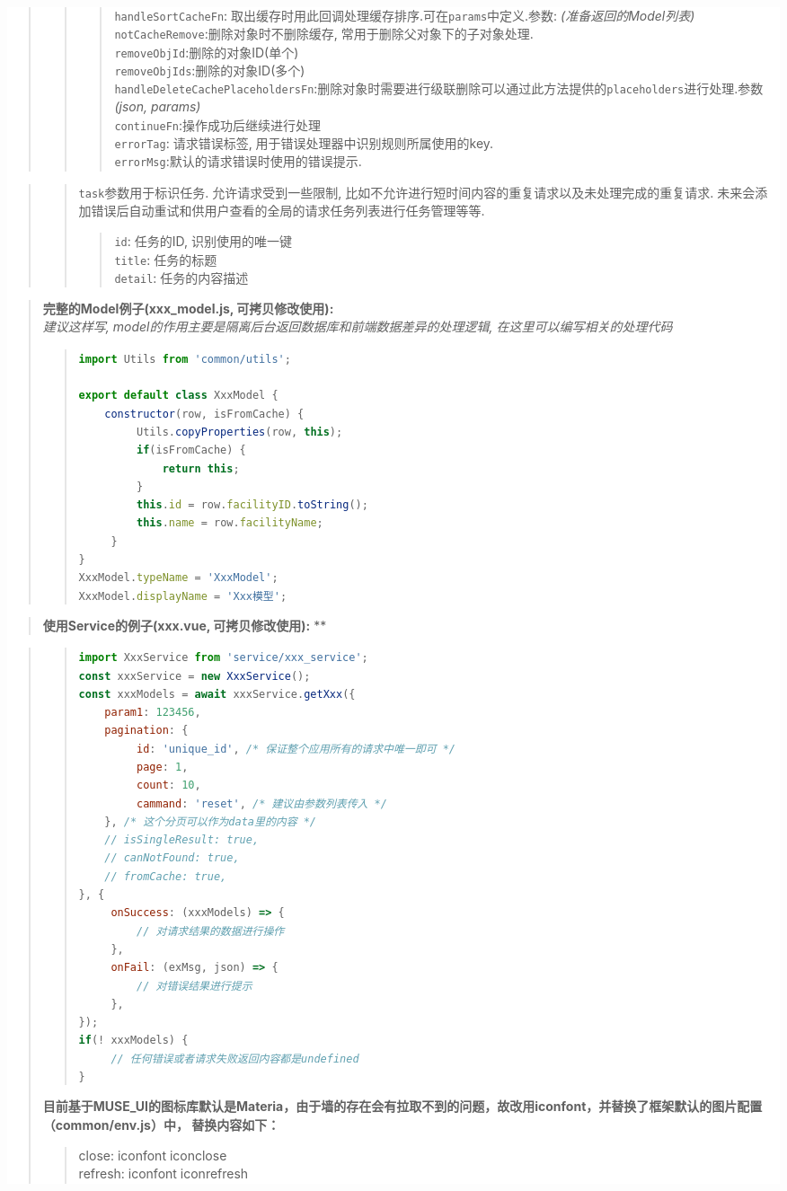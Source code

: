 >>> `handleSortCacheFn`: 取出缓存时用此回调处理缓存排序.可在`params`中定义.参数: *(准备返回的Model列表)*   
>>> `notCacheRemove`:删除对象时不删除缓存, 常用于删除父对象下的子对象处理.   
>>> `removeObjId`:删除的对象ID(单个)   
>>> `removeObjIds`:删除的对象ID(多个)   
>>> `handleDeleteCachePlaceholdersFn`:删除对象时需要进行级联删除可以通过此方法提供的`placeholders`进行处理.参数 *(json, params)*   
>>> `continueFn`:操作成功后继续进行处理   
>>> `errorTag`: 请求错误标签, 用于错误处理器中识别规则所属使用的key.   
>>> `errorMsg`:默认的请求错误时使用的错误提示.   

>> `task`参数用于标识任务. 允许请求受到一些限制, 比如不允许进行短时间内容的重复请求以及未处理完成的重复请求. 未来会添加错误后自动重试和供用户查看的全局的请求任务列表进行任务管理等等.
>>> `id`: 任务的ID, 识别使用的唯一键   
>>> `title`: 任务的标题    
>>> `detail`: 任务的内容描述   

> **完整的Model例子(xxx_model.js, 可拷贝修改使用):**  
> *建议这样写, model的作用主要是隔离后台返回数据库和前端数据差异的处理逻辑, 在这里可以编写相关的处理代码*     
>>```js
>> import Utils from 'common/utils';
>> 
>> export default class XxxModel {
>>     constructor(row, isFromCache) {
>>          Utils.copyProperties(row, this);
>>          if(isFromCache) {
>>              return this;
>>          }
>>          this.id = row.facilityID.toString();
>>          this.name = row.facilityName;
>>      }
>> }
>> XxxModel.typeName = 'XxxModel';
>> XxxModel.displayName = 'Xxx模型';
>>```

> **使用Service的例子(xxx.vue, 可拷贝修改使用):**
> **     

>>```js
>> import XxxService from 'service/xxx_service';
>> const xxxService = new XxxService();
>> const xxxModels = await xxxService.getXxx({
>>     param1: 123456,
>>     pagination: {
>>          id: 'unique_id', /* 保证整个应用所有的请求中唯一即可 */ 
>>          page: 1, 
>>          count: 10, 
>>          cammand: 'reset', /* 建议由参数列表传入 */ 
>>     }, /* 这个分页可以作为data里的内容 */
>>     // isSingleResult: true,
>>     // canNotFound: true,
>>     // fromCache: true,
>> }, {
>>      onSuccess: (xxxModels) => {
>>          // 对请求结果的数据进行操作
>>      },
>>      onFail: (exMsg, json) => {
>>          // 对错误结果进行提示
>>      },
>> });
>> if(! xxxModels) {
>>      // 任何错误或者请求失败返回内容都是undefined
>> }
>>
> **目前基于MUSE_UI的图标库默认是Materia，由于墙的存在会有拉取不到的问题，故改用iconfont，并替换了框架默认的图片配置（common/env.js）中， 替换内容如下：**
>> close: iconfont iconclose        
>> refresh: iconfont iconrefresh        